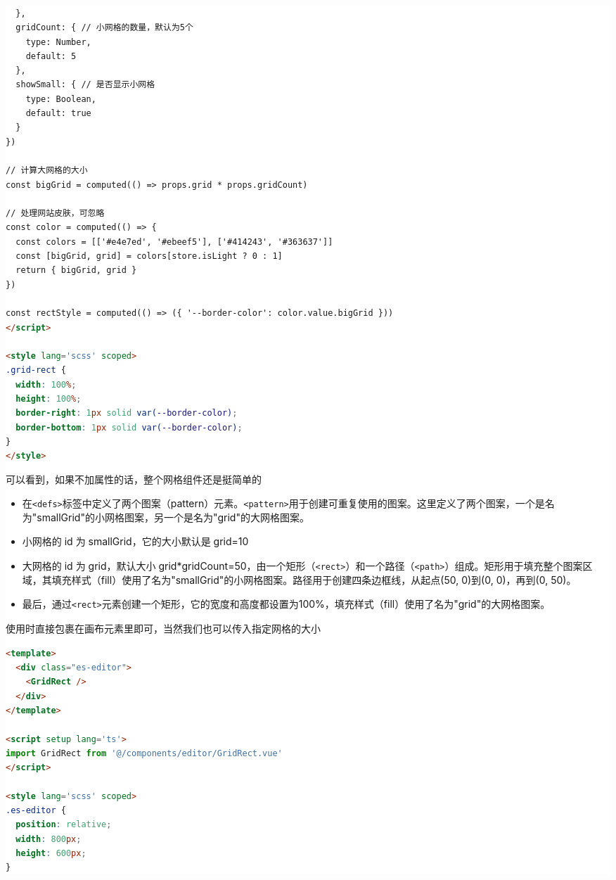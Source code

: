 ```html
  },
  gridCount: { // 小网格的数量，默认为5个
    type: Number,
    default: 5
  },
  showSmall: { // 是否显示小网格
    type: Boolean,
    default: true
  }
})

// 计算大网格的大小
const bigGrid = computed(() => props.grid * props.gridCount)

// 处理网站皮肤，可忽略
const color = computed(() => {
  const colors = [['#e4e7ed', '#ebeef5'], ['#414243', '#363637']]
  const [bigGrid, grid] = colors[store.isLight ? 0 : 1]
  return { bigGrid, grid }
})

const rectStyle = computed(() => ({ '--border-color': color.value.bigGrid }))
</script>

<style lang='scss' scoped>
.grid-rect {
  width: 100%;
  height: 100%;
  border-right: 1px solid var(--border-color);
  border-bottom: 1px solid var(--border-color);
}
</style>

```

可以看到，如果不加属性的话，整个网格组件还是挺简单的

*   在`<defs>`标签中定义了两个图案（pattern）元素。`<pattern>`用于创建可重复使用的图案。这里定义了两个图案，一个是名为"smallGrid"的小网格图案，另一个是名为"grid"的大网格图案。

*   小网格的 id 为 smallGrid，它的大小默认是 grid=10

*   大网格的 id 为 grid，默认大小 grid\*gridCount=50，由一个矩形（`<rect>`）和一个路径（`<path>`）组成。矩形用于填充整个图案区域，其填充样式（fill）使用了名为"smallGrid"的小网格图案。路径用于创建四条边框线，从起点(50, 0)到(0, 0)，再到(0, 50)。

*   最后，通过`<rect>`元素创建一个矩形，它的宽度和高度都设置为100%，填充样式（fill）使用了名为"grid"的大网格图案。

使用时直接包裹在画布元素里即可，当然我们也可以传入指定网格的大小

```html
<template>
  <div class="es-editor">
    <GridRect />
  </div>
</template>

<script setup lang='ts'>
import GridRect from '@/components/editor/GridRect.vue'
</script>

<style lang='scss' scoped>
.es-editor {
  position: relative;
  width: 800px;
  height: 600px;
}
```